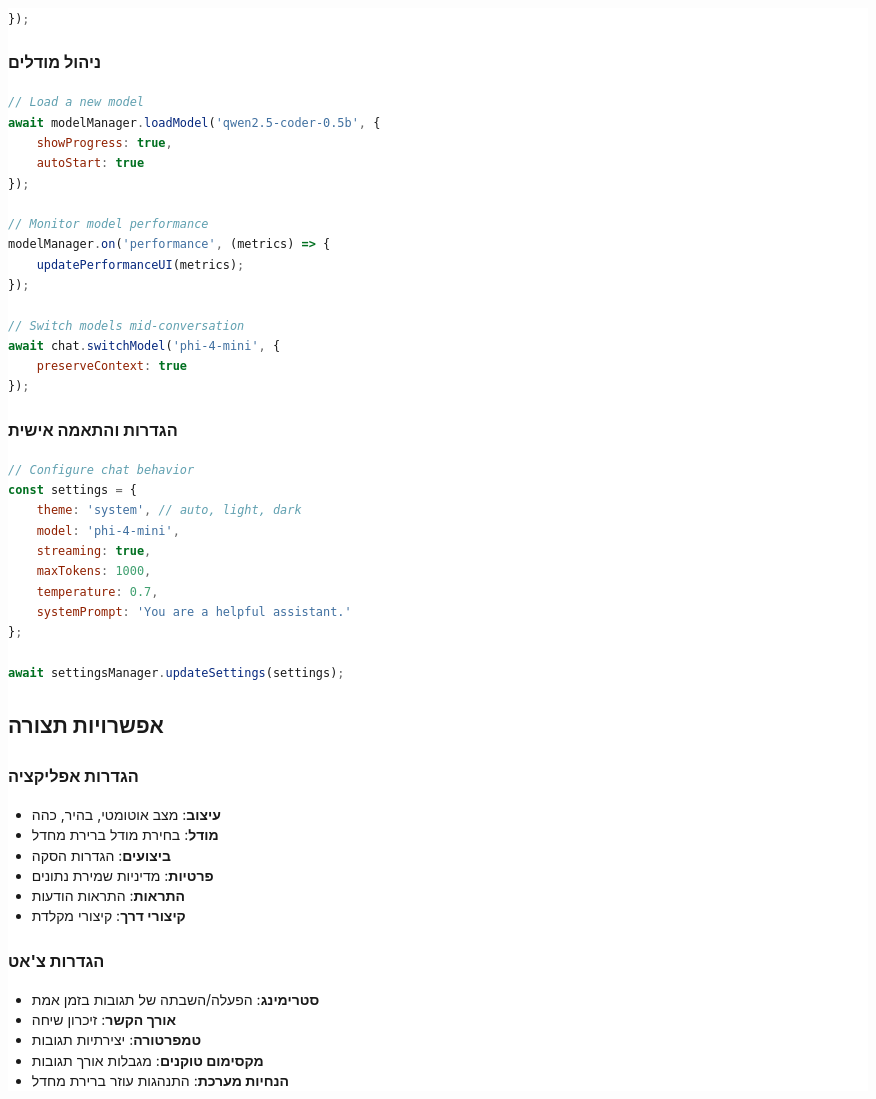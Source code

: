 ```javascript
});
```
  
### ניהול מודלים  
```javascript
// Load a new model
await modelManager.loadModel('qwen2.5-coder-0.5b', {
    showProgress: true,
    autoStart: true
});

// Monitor model performance
modelManager.on('performance', (metrics) => {
    updatePerformanceUI(metrics);
});

// Switch models mid-conversation
await chat.switchModel('phi-4-mini', {
    preserveContext: true
});
```
  
### הגדרות והתאמה אישית  
```javascript
// Configure chat behavior
const settings = {
    theme: 'system', // auto, light, dark
    model: 'phi-4-mini',
    streaming: true,
    maxTokens: 1000,
    temperature: 0.7,
    systemPrompt: 'You are a helpful assistant.'
};

await settingsManager.updateSettings(settings);
```
  
## אפשרויות תצורה

### הגדרות אפליקציה  
- **עיצוב**: מצב אוטומטי, בהיר, כהה  
- **מודל**: בחירת מודל ברירת מחדל  
- **ביצועים**: הגדרות הסקה  
- **פרטיות**: מדיניות שמירת נתונים  
- **התראות**: התראות הודעות  
- **קיצורי דרך**: קיצורי מקלדת  

### הגדרות צ'אט  
- **סטרימינג**: הפעלה/השבתה של תגובות בזמן אמת  
- **אורך הקשר**: זיכרון שיחה  
- **טמפרטורה**: יצירתיות תגובות  
- **מקסימום טוקנים**: מגבלות אורך תגובות  
- **הנחיות מערכת**: התנהגות עוזר ברירת מחדל  
